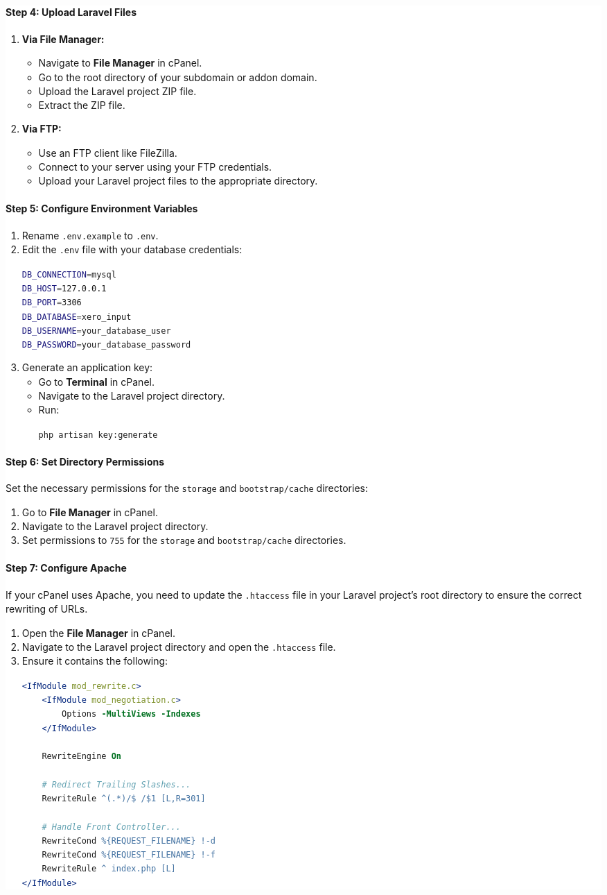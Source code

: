#### Step 4: Upload Laravel Files

1. **Via File Manager:**
    - Navigate to **File Manager** in cPanel.
    - Go to the root directory of your subdomain or addon domain.
    - Upload the Laravel project ZIP file.
    - Extract the ZIP file.

2. **Via FTP:**
    - Use an FTP client like FileZilla.
    - Connect to your server using your FTP credentials.
    - Upload your Laravel project files to the appropriate directory.

#### Step 5: Configure Environment Variables

1. Rename `.env.example` to `.env`.
2. Edit the `.env` file with your database credentials:
   ```bash
   DB_CONNECTION=mysql
   DB_HOST=127.0.0.1
   DB_PORT=3306
   DB_DATABASE=xero_input
   DB_USERNAME=your_database_user
   DB_PASSWORD=your_database_password
   ```
3. Generate an application key:
    - Go to **Terminal** in cPanel.
    - Navigate to the Laravel project directory.
    - Run:
      ```bash
      php artisan key:generate
      ```

#### Step 6: Set Directory Permissions

Set the necessary permissions for the `storage` and `bootstrap/cache` directories:
1. Go to **File Manager** in cPanel.
2. Navigate to the Laravel project directory.
3. Set permissions to `755` for the `storage` and `bootstrap/cache` directories.

#### Step 7: Configure Apache

If your cPanel uses Apache, you need to update the `.htaccess` file in your Laravel project’s root directory to ensure the correct rewriting of URLs.

1. Open the **File Manager** in cPanel.
2. Navigate to the Laravel project directory and open the `.htaccess` file.
3. Ensure it contains the following:
   ```apache
   <IfModule mod_rewrite.c>
       <IfModule mod_negotiation.c>
           Options -MultiViews -Indexes
       </IfModule>

       RewriteEngine On

       # Redirect Trailing Slashes...
       RewriteRule ^(.*)/$ /$1 [L,R=301]

       # Handle Front Controller...
       RewriteCond %{REQUEST_FILENAME} !-d
       RewriteCond %{REQUEST_FILENAME} !-f
       RewriteRule ^ index.php [L]
   </IfModule>
   ```


[//]: # (# About Creating Purchase)
[//]: # ()
[//]: # ()
[//]: # ()
[//]: # (## Add new topics)
[//]: # (You can create empty topics, or choose a template for different types of content that contains some boilerplate structure to help you get started:)
[//]: # ()
[//]: # (![Create new topic options]&#40;new_topic_options.png&#41;{ width=290 }{border-effect=line})
[//]: # ()
[//]: # (## Write content)
[//]: # (%product% supports two types of markup: Markdown and XML.)
[//]: # (When you create a new help article, you can choose between two topic types, but this doesn't mean you have to stick to a single format.)
[//]: # (You can author content in Markdown and extend it with semantic attributes or inject entire XML elements.)
[//]: # ()
[//]: # (## Inject XML)
[//]: # (For example, this is how you inject a procedure:)
[//]: # ()
[//]: # (<procedure title="Inject a procedure" id="inject-a-procedure">)
[//]: # (    <step>)
[//]: # (        <p>Start typing and select a procedure type from the completion suggestions:</p>)
[//]: # (        <img src="completion_procedure.png" alt="completion suggestions for procedure" border-effect="line"/>)
[//]: # (    </step>)
[//]: # (    <step>)
[//]: # (        <p>Press <shortcut>Tab</shortcut> or <shortcut>Enter</shortcut> to insert the markup.</p>)
[//]: # (    </step>)
[//]: # (</procedure>)
[//]: # ()
[//]: # (## Add interactive elements)
[//]: # ()
[//]: # (### Tabs)
[//]: # (To add switchable content, you can make use of tabs &#40;inject them by starting to type `tab` on a new line&#41;:)
[//]: # ()
[//]: # (<tabs>)
[//]: # (    <tab title="Markdown">)
[//]: # (        <code-block lang="plain text">![Alt Text]&#40;new_topic_options.png&#41;{ width=450 }</code-block>)
[//]: # (    </tab>)
[//]: # (    <tab title="Semantic markup">)
[//]: # (        <code-block lang="xml">)
[//]: # (            <![CDATA[<img src="new_topic_options.png" alt="Alt text" width="450px"/>]]></code-block>)
[//]: # (    </tab>)
[//]: # (</tabs>)
[//]: # ()
[//]: # (### Collapsible blocks)
[//]: # (Apart from injecting entire XML elements, you can use attributes to configure the behavior of certain elements.)
[//]: # (For example, you can collapse a chapter that contains non-essential information:)
[//]: # ()
[//]: # (#### Supplementary info {collapsible="true"})
[//]: # (Content under a collapsible header will be collapsed by default,)
[//]: # (but you can modify the behavior by adding the following attribute:)
[//]: # (`default-state="expanded"`)
[//]: # ()
[//]: # (### Convert selection to XML)
[//]: # (If you need to extend an element with more functions, you can convert selected content from Markdown to semantic markup.)
[//]: # (For example, if you want to merge cells in a table, it's much easier to convert it to XML than do this in Markdown.)
[//]: # (Position the caret anywhere in the table and press <shortcut>Alt+Enter</shortcut>:)
[//]: # ()
[//]: # (<img src="convert_table_to_xml.png" alt="Convert table to XML" width="706" border-effect="line"/>)
[//]: # ()
[//]: # (## Feedback and support)
[//]: # (Please report any issues, usability improvements, or feature requests to our)
[//]: # (<a href="https://youtrack.jetbrains.com/newIssue?project=WRS">YouTrack project</a>)
[//]: # (&#40;you will need to register&#41;.)
[//]: # ()
[//]: # (You are welcome to join our)
[//]: # (<a href="https://jb.gg/WRS_Slack">public Slack workspace</a>.)
[//]: # (Before you do, please read our [Code of conduct]&#40;https://plugins.jetbrains.com/plugin/20158-writerside/docs/writerside-code-of-conduct.html&#41;.)
[//]: # (We assume that you’ve read and acknowledged it before joining.)
[//]: # ()
[//]: # (You can also always email us at [writerside@jetbrains.com]&#40;mailto:writerside@jetbrains.com&#41;.)
[//]: # ()
[//]: # (<seealso>)
[//]: # (    <category ref="wrs">)
[//]: # (        <a href="https://plugins.jetbrains.com/plugin/20158-writerside/docs/markup-reference.html">Markup reference</a>)
[//]: # (        <a href="https://plugins.jetbrains.com/plugin/20158-writerside/docs/manage-table-of-contents.html">Reorder topics in the TOC</a>)
[//]: # (        <a href="https://plugins.jetbrains.com/plugin/20158-writerside/docs/local-build.html">Build and publish</a>)
[//]: # (        <a href="https://plugins.jetbrains.com/plugin/20158-writerside/docs/configure-search.html">Configure Search</a>)
[//]: # (    </category>)
[//]: # (</seealso>)